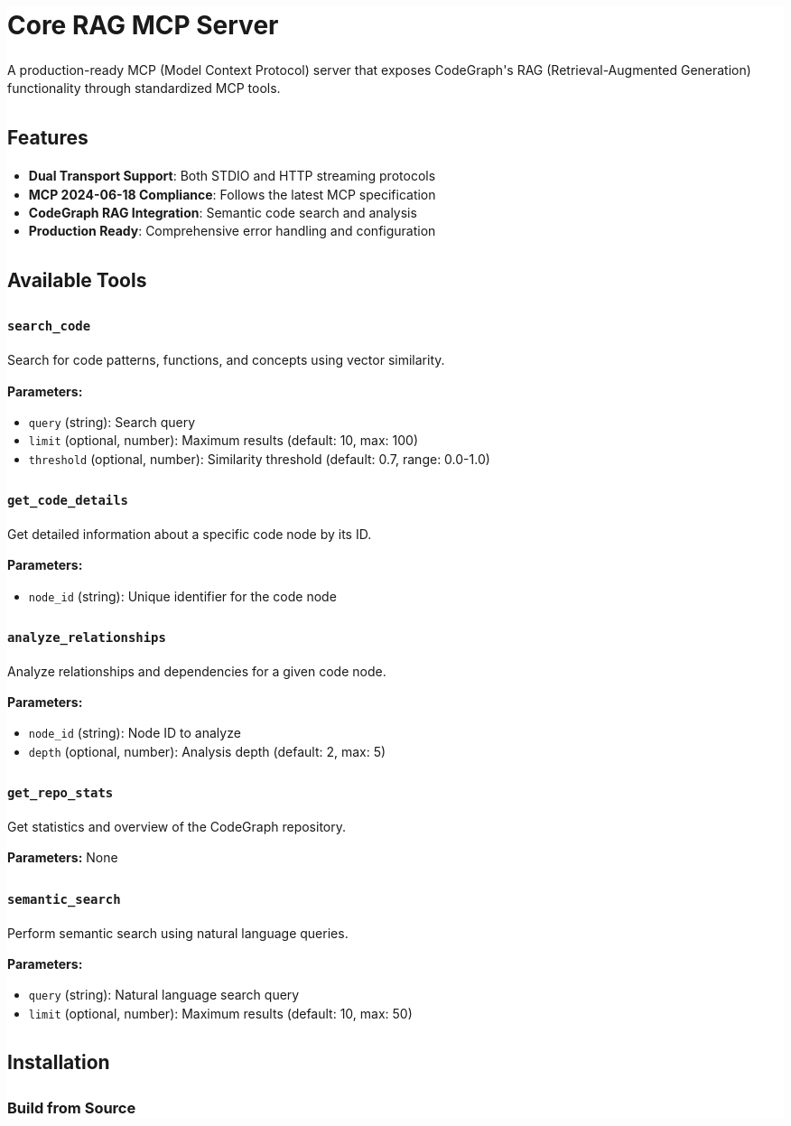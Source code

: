 # Core RAG MCP Server

A production-ready MCP (Model Context Protocol) server that exposes CodeGraph's RAG (Retrieval-Augmented Generation) functionality through standardized MCP tools.

## Features

- **Dual Transport Support**: Both STDIO and HTTP streaming protocols
- **MCP 2024-06-18 Compliance**: Follows the latest MCP specification
- **CodeGraph RAG Integration**: Semantic code search and analysis
- **Production Ready**: Comprehensive error handling and configuration

## Available Tools

### `search_code`
Search for code patterns, functions, and concepts using vector similarity.

**Parameters:**
- `query` (string): Search query
- `limit` (optional, number): Maximum results (default: 10, max: 100)
- `threshold` (optional, number): Similarity threshold (default: 0.7, range: 0.0-1.0)

### `get_code_details`
Get detailed information about a specific code node by its ID.

**Parameters:**
- `node_id` (string): Unique identifier for the code node

### `analyze_relationships`
Analyze relationships and dependencies for a given code node.

**Parameters:**
- `node_id` (string): Node ID to analyze
- `depth` (optional, number): Analysis depth (default: 2, max: 5)

### `get_repo_stats`
Get statistics and overview of the CodeGraph repository.

**Parameters:** None

### `semantic_search`
Perform semantic search using natural language queries.

**Parameters:**
- `query` (string): Natural language search query
- `limit` (optional, number): Maximum results (default: 10, max: 50)

## Installation

### Build from Source
